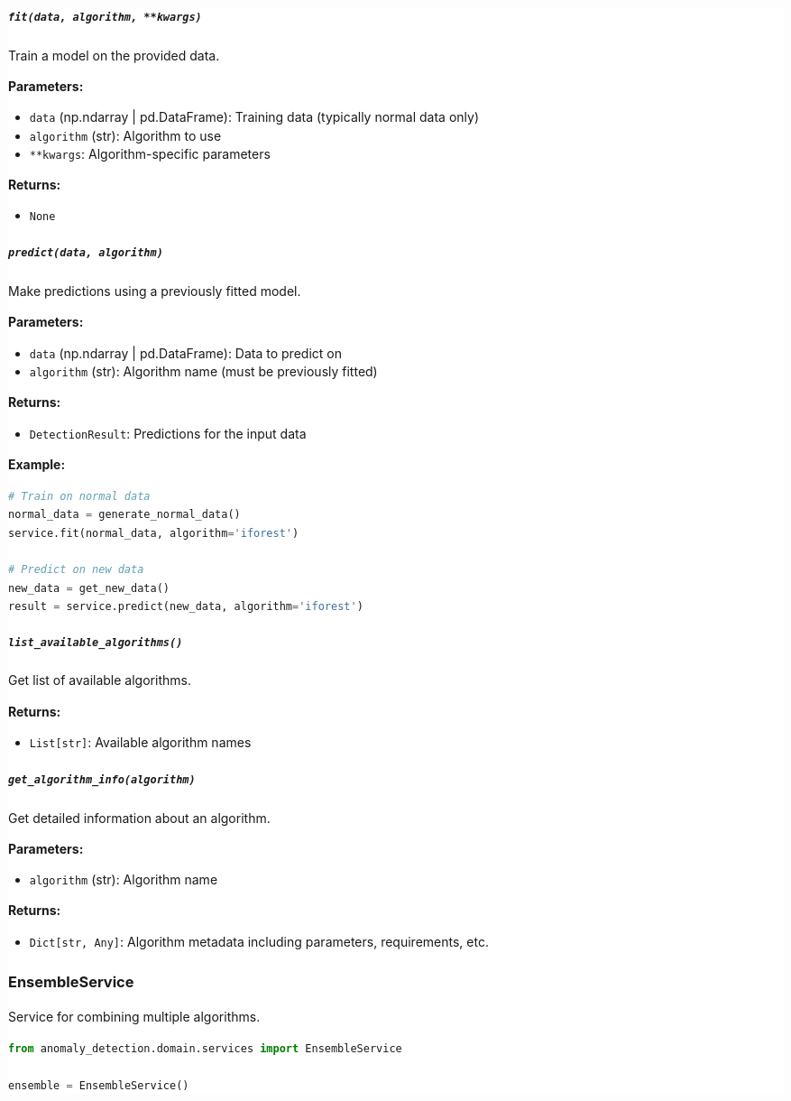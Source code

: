 ##### `fit(data, algorithm, **kwargs)`

Train a model on the provided data.

**Parameters:**
- `data` (np.ndarray | pd.DataFrame): Training data (typically normal data only)
- `algorithm` (str): Algorithm to use
- `**kwargs`: Algorithm-specific parameters

**Returns:**
- `None`

##### `predict(data, algorithm)`

Make predictions using a previously fitted model.

**Parameters:**
- `data` (np.ndarray | pd.DataFrame): Data to predict on
- `algorithm` (str): Algorithm name (must be previously fitted)

**Returns:**
- `DetectionResult`: Predictions for the input data

**Example:**
```python
# Train on normal data
normal_data = generate_normal_data()
service.fit(normal_data, algorithm='iforest')

# Predict on new data
new_data = get_new_data()
result = service.predict(new_data, algorithm='iforest')
```

##### `list_available_algorithms()`

Get list of available algorithms.

**Returns:**
- `List[str]`: Available algorithm names

##### `get_algorithm_info(algorithm)`

Get detailed information about an algorithm.

**Parameters:**
- `algorithm` (str): Algorithm name

**Returns:**
- `Dict[str, Any]`: Algorithm metadata including parameters, requirements, etc.

### EnsembleService

Service for combining multiple algorithms.

```python
from anomaly_detection.domain.services import EnsembleService

ensemble = EnsembleService()
```
